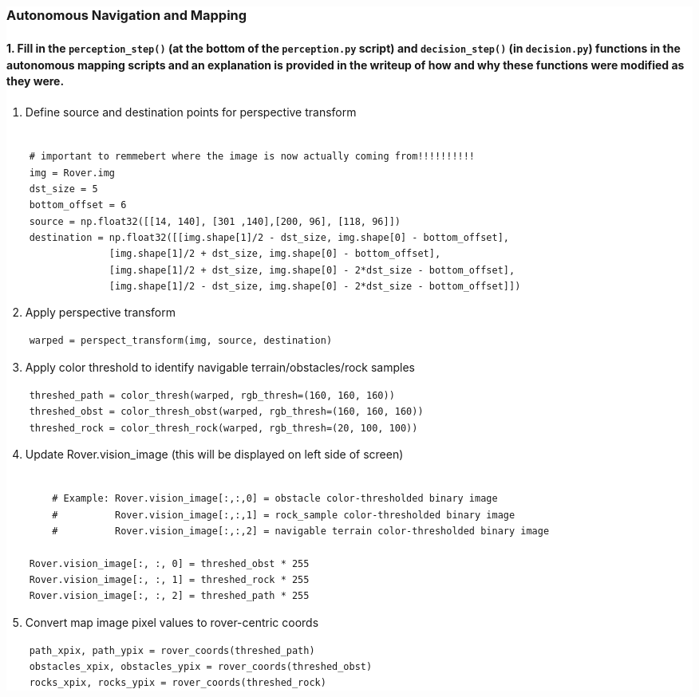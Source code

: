 ### Autonomous Navigation and Mapping

#### 1. Fill in the `perception_step()` (at the bottom of the `perception.py` script) and `decision_step()` (in `decision.py`) functions in the autonomous mapping scripts and an explanation is provided in the writeup of how and why these functions were modified as they were.

1) Define source and destination points for perspective transform

```
    
    # important to remmebert where the image is now actually coming from!!!!!!!!!!
    img = Rover.img
    dst_size = 5 
    bottom_offset = 6
    source = np.float32([[14, 140], [301 ,140],[200, 96], [118, 96]])
    destination = np.float32([[img.shape[1]/2 - dst_size, img.shape[0] - bottom_offset],
                  [img.shape[1]/2 + dst_size, img.shape[0] - bottom_offset],
                  [img.shape[1]/2 + dst_size, img.shape[0] - 2*dst_size - bottom_offset], 
                  [img.shape[1]/2 - dst_size, img.shape[0] - 2*dst_size - bottom_offset]])
```    

2) Apply perspective transform

```
    warped = perspect_transform(img, source, destination)
```
    
3) Apply color threshold to identify navigable terrain/obstacles/rock samples

```
    threshed_path = color_thresh(warped, rgb_thresh=(160, 160, 160))
    threshed_obst = color_thresh_obst(warped, rgb_thresh=(160, 160, 160))
    threshed_rock = color_thresh_rock(warped, rgb_thresh=(20, 100, 100))
```    
    
4) Update Rover.vision_image (this will be displayed on left side of screen)
```

        # Example: Rover.vision_image[:,:,0] = obstacle color-thresholded binary image
        #          Rover.vision_image[:,:,1] = rock_sample color-thresholded binary image
        #          Rover.vision_image[:,:,2] = navigable terrain color-thresholded binary image
        
    Rover.vision_image[:, :, 0] = threshed_obst * 255
    Rover.vision_image[:, :, 1] = threshed_rock * 255
    Rover.vision_image[:, :, 2] = threshed_path * 255   
```
        
5) Convert map image pixel values to rover-centric coords
```    
    path_xpix, path_ypix = rover_coords(threshed_path)
    obstacles_xpix, obstacles_ypix = rover_coords(threshed_obst)
    rocks_xpix, rocks_ypix = rover_coords(threshed_rock)

```
    